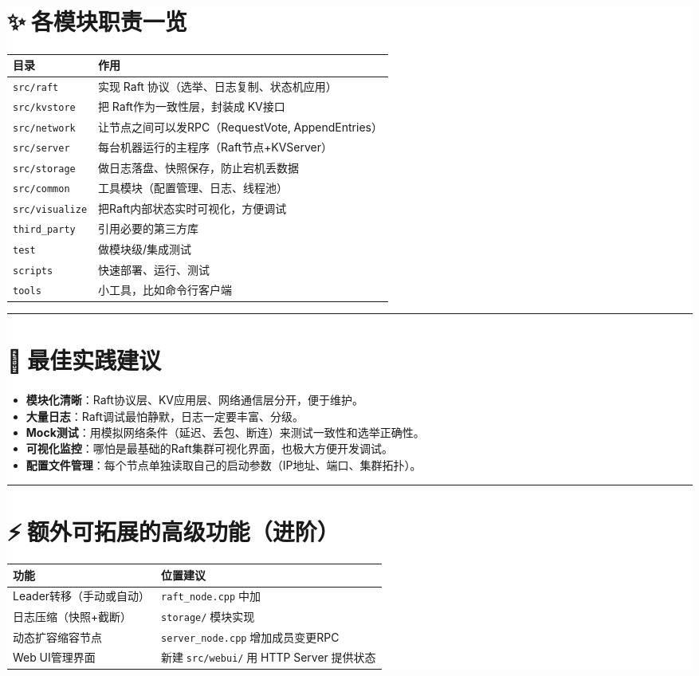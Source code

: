 
# ✨ 各模块职责一览

| 目录 | 作用 |
|:----|:-----|
| `src/raft` | 实现 Raft 协议（选举、日志复制、状态机应用） |
| `src/kvstore` | 把 Raft作为一致性层，封装成 KV接口 |
| `src/network` | 让节点之间可以发RPC（RequestVote, AppendEntries） |
| `src/server` | 每台机器运行的主程序（Raft节点+KVServer） |
| `src/storage` | 做日志落盘、快照保存，防止宕机丢数据 |
| `src/common` | 工具模块（配置管理、日志、线程池） |
| `src/visualize` | 把Raft内部状态实时可视化，方便调试 |
| `third_party` | 引用必要的第三方库 |
| `test` | 做模块级/集成测试 |
| `scripts` | 快速部署、运行、测试 |
| `tools` | 小工具，比如命令行客户端 |

---

# 🌟 最佳实践建议

- **模块化清晰**：Raft协议层、KV应用层、网络通信层分开，便于维护。
- **大量日志**：Raft调试最怕静默，日志一定要丰富、分级。
- **Mock测试**：用模拟网络条件（延迟、丢包、断连）来测试一致性和选举正确性。
- **可视化监控**：哪怕是最基础的Raft集群可视化界面，也极大方便开发调试。
- **配置文件管理**：每个节点单独读取自己的启动参数（IP地址、端口、集群拓扑）。

---

# ⚡ 额外可拓展的高级功能（进阶）

| 功能 | 位置建议 |
|:----|:--------|
| Leader转移（手动或自动） | `raft_node.cpp` 中加 |
| 日志压缩（快照+截断） | `storage/` 模块实现 |
| 动态扩容缩容节点 | `server_node.cpp` 增加成员变更RPC |
| Web UI管理界面 | 新建 `src/webui/` 用 HTTP Server 提供状态 |



